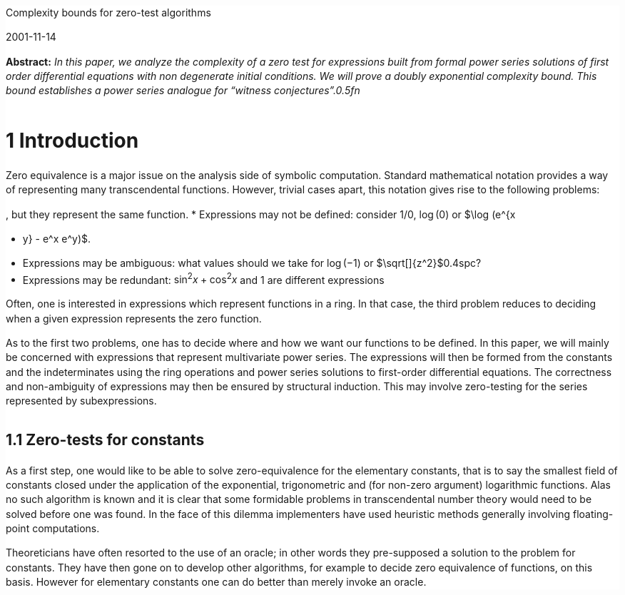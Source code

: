 $\newcommand{\tmS}{\mathcal{S}} \newcommand{\R}{\mathcal{R}} \newcommand{\F}{\mathcal{F}} \newcommand{\C}{\mathcal{C}} \newcommand{\E}{\mathcal{E}}$Complexity bounds for zero-test algorithms

2001-11-14

**Abstract:** *In this paper, we analyze the complexity of a zero test for 
expressions built from formal power series solutions of first order 
differential equations with non degenerate initial conditions. We will prove a 
doubly exponential complexity bound. This bound establishes a power series 
analogue for “witness conjectures”.0.5fn*

# 1 Introduction

Zero equivalence is a major issue on the analysis side of symbolic 
computation. Standard mathematical notation provides a way of representing many 
transcendental functions. However, trivial cases apart, this notation gives 
rise to the following problems:

, but they represent the same function.  * Expressions may not be defined: consider $1 / 0$, $\log (0)$ or $\log (e^{x 
  + y} - e^x e^y)$.
  * Expressions may be ambiguous: what values should we take for $\log (- 1)$ or 
  $\sqrt[]{z^2}$0.4spc?
  * Expressions may be redundant: $\sin^2 x + \cos^2 x$ and $1$ are different 
  expressions

Often, one is interested in expressions which represent functions in a ring. 
In that case, the third problem reduces to deciding when a given expression 
represents the zero function.

As to the first two problems, one has to decide where and how we want our 
functions to be defined. In this paper, we will mainly be concerned with 
expressions that represent multivariate power series. The expressions will then 
be formed from the constants and the indeterminates using the ring operations 
and power series solutions to first-order differential equations. The 
correctness and non-ambiguity of expressions may then be ensured by structural 
induction. This may involve zero-testing for the series represented by 
subexpressions.

## 1.1 Zero-tests for constants

As a first step, one would like to be able to solve zero-equivalence for the 
elementary constants, that is to say the smallest field of constants closed 
under the application of the exponential, trigonometric and (for non-zero 
argument) logarithmic functions. Alas no such algorithm is known and it is 
clear that some formidable problems in transcendental number theory would need 
to be solved before one was found. In the face of this dilemma implementers 
have used heuristic methods generally involving floating-point computations.

Theoreticians have often resorted to the use of an oracle; in other words they 
pre-supposed a solution to the problem for constants. They have then gone on to 
develop other algorithms, for example to decide zero equivalence of functions, 
on this basis. However for elementary constants one can do better than merely 
invoke an oracle.

